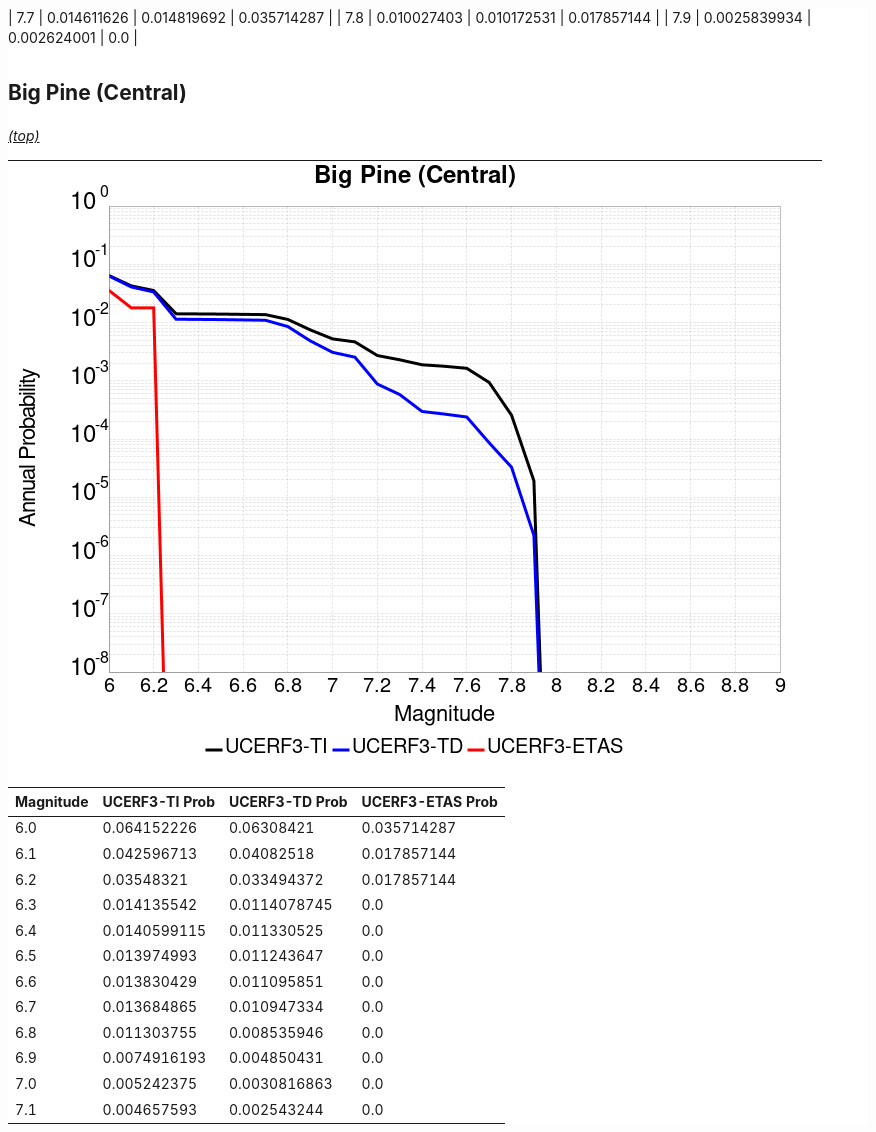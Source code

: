 | 7.7 | 0.014611626 | 0.014819692 | 0.035714287 |
| 7.8 | 0.010027403 | 0.010172531 | 0.017857144 |
| 7.9 | 0.0025839934 | 0.002624001 | 0.0 |

## Big Pine (Central)
*[(top)](#table-of-contents)*

| ![MPD](Big_Pine_Central.png) |
|-----|

| Magnitude | UCERF3-TI Prob | UCERF3-TD Prob | UCERF3-ETAS Prob |
|-----|-----|-----|-----|
| 6.0 | 0.064152226 | 0.06308421 | 0.035714287 |
| 6.1 | 0.042596713 | 0.04082518 | 0.017857144 |
| 6.2 | 0.03548321 | 0.033494372 | 0.017857144 |
| 6.3 | 0.014135542 | 0.0114078745 | 0.0 |
| 6.4 | 0.0140599115 | 0.011330525 | 0.0 |
| 6.5 | 0.013974993 | 0.011243647 | 0.0 |
| 6.6 | 0.013830429 | 0.011095851 | 0.0 |
| 6.7 | 0.013684865 | 0.010947334 | 0.0 |
| 6.8 | 0.011303755 | 0.008535946 | 0.0 |
| 6.9 | 0.0074916193 | 0.004850431 | 0.0 |
| 7.0 | 0.005242375 | 0.0030816863 | 0.0 |
| 7.1 | 0.004657593 | 0.002543244 | 0.0 |